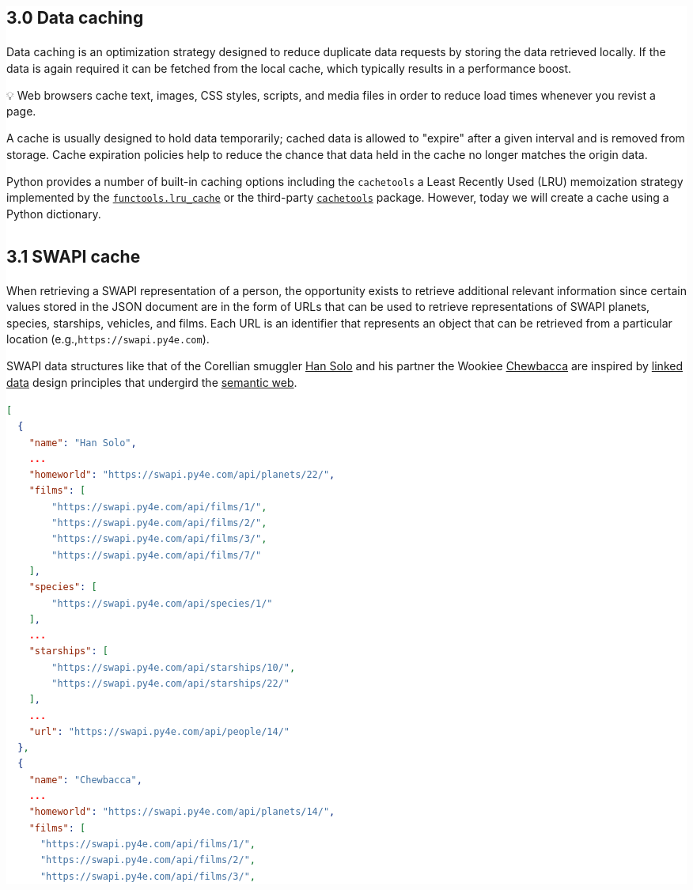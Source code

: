 ## 3.0 Data caching

Data caching is an optimization strategy designed to reduce duplicate data requests by storing
the data retrieved locally. If the data is again required it can be fetched from the local cache,
which typically results in a performance boost.

:bulb: Web browsers cache text, images, CSS styles, scripts, and media files in order to reduce
load times whenever you revist a page.

A cache is usually designed to hold data temporarily; cached data is allowed to "expire" after a
given interval and is removed from storage. Cache expiration policies help to reduce the chance that
data held in the cache no longer matches the origin data.

Python provides a number of built-in caching options including the `cachetools` a Least Recently
Used (LRU) memoization strategy implemented by the
[`functools.lru_cache`](https://docs.python.org/3/library/functools.html) or the third-party
[`cachetools`](https://cachetools.readthedocs.io/en/latest/) package. However, today we will create
a cache using a Python dictionary.

## 3.1 SWAPI cache

When retrieving a SWAPI representation of a person, the opportunity exists to retrieve additional
relevant information since certain values stored in the JSON document are in the form of URLs that
can be used to retrieve representations of SWAPI planets, species, starships, vehicles, and films.
Each URL is an identifier that represents an object that can be retrieved from a particular
location (e.g.,`https://swapi.py4e.com`).

SWAPI data structures like that of the Corellian smuggler
[Han Solo](https://en.wikipedia.org/wiki/Han_Solo) and his partner the Wookiee
[Chewbacca](https://en.wikipedia.org/wiki/Chewbacca) are inspired by
[linked data](https://www.w3.org/standards/semanticweb/data) design principles that undergird the
[semantic web](https://www.w3.org/standards/semanticweb/).

```json
[
  {
    "name": "Han Solo",
    ...
    "homeworld": "https://swapi.py4e.com/api/planets/22/",
    "films": [
        "https://swapi.py4e.com/api/films/1/",
        "https://swapi.py4e.com/api/films/2/",
        "https://swapi.py4e.com/api/films/3/",
        "https://swapi.py4e.com/api/films/7/"
    ],
    "species": [
        "https://swapi.py4e.com/api/species/1/"
    ],
    ...
    "starships": [
        "https://swapi.py4e.com/api/starships/10/",
        "https://swapi.py4e.com/api/starships/22/"
    ],
    ...
    "url": "https://swapi.py4e.com/api/people/14/"
  },
  {
    "name": "Chewbacca",
    ...
    "homeworld": "https://swapi.py4e.com/api/planets/14/",
    "films": [
      "https://swapi.py4e.com/api/films/1/",
      "https://swapi.py4e.com/api/films/2/",
      "https://swapi.py4e.com/api/films/3/",
```